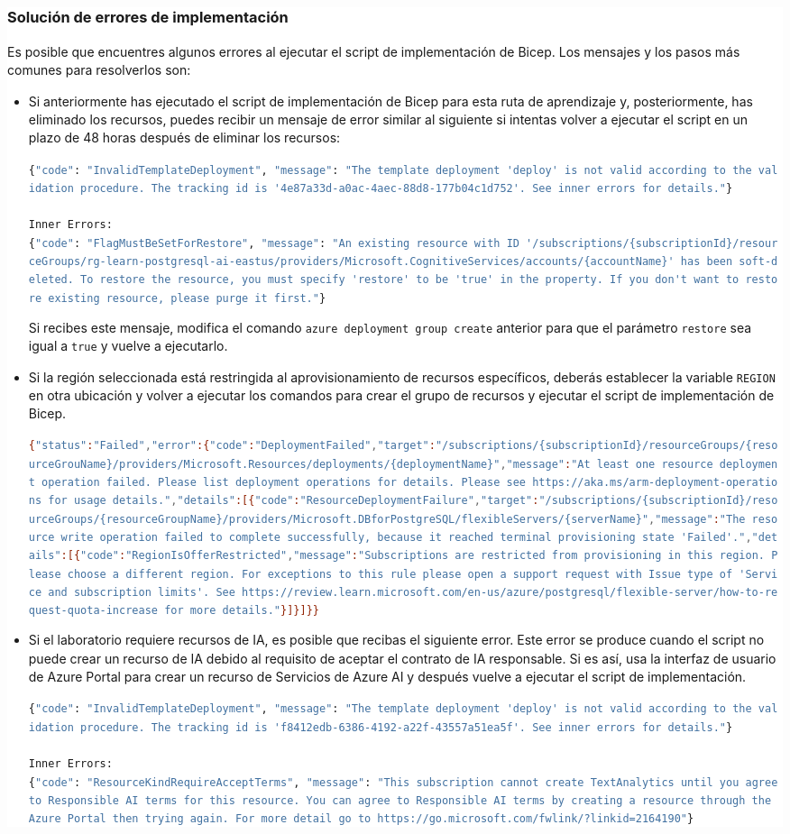 ### Solución de errores de implementación

Es posible que encuentres algunos errores al ejecutar el script de implementación de Bicep. Los mensajes y los pasos más comunes para resolverlos son:

- Si anteriormente has ejecutado el script de implementación de Bicep para esta ruta de aprendizaje y, posteriormente, has eliminado los recursos, puedes recibir un mensaje de error similar al siguiente si intentas volver a ejecutar el script en un plazo de 48 horas después de eliminar los recursos:

    ```bash
    {"code": "InvalidTemplateDeployment", "message": "The template deployment 'deploy' is not valid according to the validation procedure. The tracking id is '4e87a33d-a0ac-4aec-88d8-177b04c1d752'. See inner errors for details."}
    
    Inner Errors:
    {"code": "FlagMustBeSetForRestore", "message": "An existing resource with ID '/subscriptions/{subscriptionId}/resourceGroups/rg-learn-postgresql-ai-eastus/providers/Microsoft.CognitiveServices/accounts/{accountName}' has been soft-deleted. To restore the resource, you must specify 'restore' to be 'true' in the property. If you don't want to restore existing resource, please purge it first."}
    ```

    Si recibes este mensaje, modifica el comando `azure deployment group create` anterior para que el parámetro `restore` sea igual a `true` y vuelve a ejecutarlo.

- Si la región seleccionada está restringida al aprovisionamiento de recursos específicos, deberás establecer la variable `REGION` en otra ubicación y volver a ejecutar los comandos para crear el grupo de recursos y ejecutar el script de implementación de Bicep.

    ```bash
    {"status":"Failed","error":{"code":"DeploymentFailed","target":"/subscriptions/{subscriptionId}/resourceGroups/{resourceGrouName}/providers/Microsoft.Resources/deployments/{deploymentName}","message":"At least one resource deployment operation failed. Please list deployment operations for details. Please see https://aka.ms/arm-deployment-operations for usage details.","details":[{"code":"ResourceDeploymentFailure","target":"/subscriptions/{subscriptionId}/resourceGroups/{resourceGroupName}/providers/Microsoft.DBforPostgreSQL/flexibleServers/{serverName}","message":"The resource write operation failed to complete successfully, because it reached terminal provisioning state 'Failed'.","details":[{"code":"RegionIsOfferRestricted","message":"Subscriptions are restricted from provisioning in this region. Please choose a different region. For exceptions to this rule please open a support request with Issue type of 'Service and subscription limits'. See https://review.learn.microsoft.com/en-us/azure/postgresql/flexible-server/how-to-request-quota-increase for more details."}]}]}}
    ```

- Si el laboratorio requiere recursos de IA, es posible que recibas el siguiente error. Este error se produce cuando el script no puede crear un recurso de IA debido al requisito de aceptar el contrato de IA responsable. Si es así, usa la interfaz de usuario de Azure Portal para crear un recurso de Servicios de Azure AI y después vuelve a ejecutar el script de implementación.

    ```bash
    {"code": "InvalidTemplateDeployment", "message": "The template deployment 'deploy' is not valid according to the validation procedure. The tracking id is 'f8412edb-6386-4192-a22f-43557a51ea5f'. See inner errors for details."}
     
    Inner Errors:
    {"code": "ResourceKindRequireAcceptTerms", "message": "This subscription cannot create TextAnalytics until you agree to Responsible AI terms for this resource. You can agree to Responsible AI terms by creating a resource through the Azure Portal then trying again. For more detail go to https://go.microsoft.com/fwlink/?linkid=2164190"}
    ```
